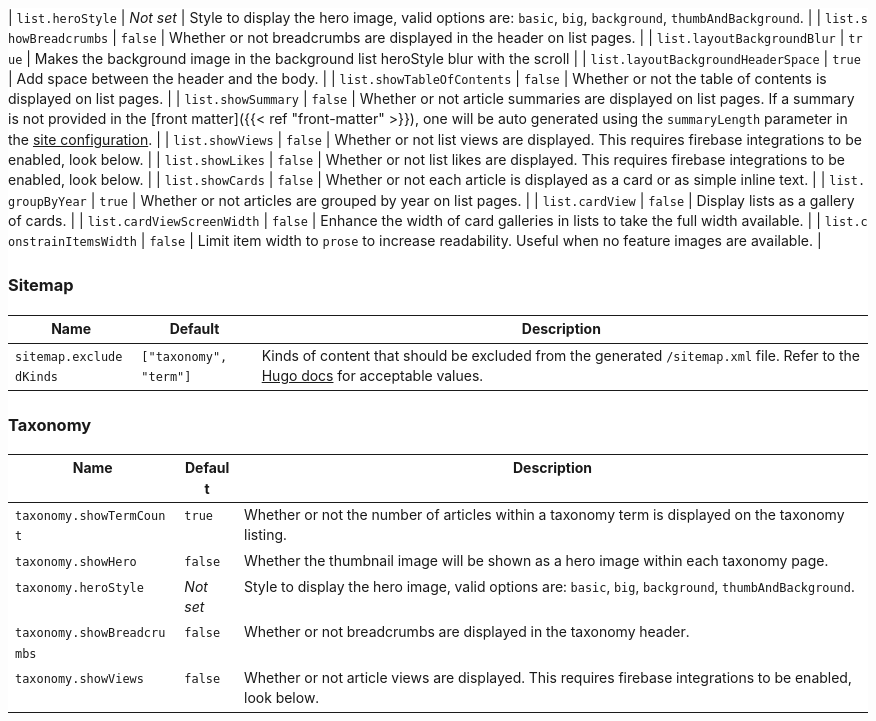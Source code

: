| `list.heroStyle`                   | _Not set_ | Style to display the hero image, valid options are: `basic`, `big`, `background`, `thumbAndBackground`.                                                                                                                                                        |
| `list.showBreadcrumbs`             | `false`   | Whether or not breadcrumbs are displayed in the header on list pages.                                                                                                                                                                                          |
| `list.layoutBackgroundBlur`        | `true`    | Makes the background image in the background list heroStyle blur with the scroll                                                                                                                                                                               |
| `list.layoutBackgroundHeaderSpace` | `true`    | Add space between the header and the body.                                                                                                                                                                                                                     |
| `list.showTableOfContents`         | `false`   | Whether or not the table of contents is displayed on list pages.                                                                                                                                                                                               |
| `list.showSummary`                 | `false`   | Whether or not article summaries are displayed on list pages. If a summary is not provided in the [front matter]({{< ref "front-matter" >}}), one will be auto generated using the `summaryLength` parameter in the [site configuration](#site-configuration). |
| `list.showViews`                   | `false`   | Whether or not list views are displayed. This requires firebase integrations to be enabled, look below.                                                                                                                                                        |
| `list.showLikes`                   | `false`   | Whether or not list likes are displayed. This requires firebase integrations to be enabled, look below.                                                                                                                                                        |
| `list.showCards`                   | `false`   | Whether or not each article is displayed as a card or as simple inline text.                                                                                                                                                                                   |
| `list.groupByYear`                 | `true`    | Whether or not articles are grouped by year on list pages.                                                                                                                                                                                                     |
| `list.cardView`                    | `false`   | Display lists as a gallery of cards.                                                                                                                                                                                                                           |
| `list.cardViewScreenWidth`         | `false`   | Enhance the width of card galleries in lists to take the full width available.                                                                                                                                                                                 |
| `list.constrainItemsWidth`         | `false`   | Limit item width to `prose` to increase readability. Useful when no feature images are available.                                                                                                                                                              |

### Sitemap

| Name                    | Default                | Description                                                                                                                                                                                 |
| ----------------------- | ---------------------- | ------------------------------------------------------------------------------------------------------------------------------------------------------------------------------------------- |
| `sitemap.excludedKinds` | `["taxonomy", "term"]` | Kinds of content that should be excluded from the generated `/sitemap.xml` file. Refer to the [Hugo docs](https://gohugo.io/templates/section-templates/#page-kinds) for acceptable values. |

### Taxonomy

| Name                           | Default   | Description                                                                                                |
| ------------------------------ | --------- | ---------------------------------------------------------------------------------------------------------- |
| `taxonomy.showTermCount`       | `true`    | Whether or not the number of articles within a taxonomy term is displayed on the taxonomy listing.         |
| `taxonomy.showHero`            | `false`   | Whether the thumbnail image will be shown as a hero image within each taxonomy page.                       |
| `taxonomy.heroStyle`           | _Not set_ | Style to display the hero image, valid options are: `basic`, `big`, `background`, `thumbAndBackground`.    |
| `taxonomy.showBreadcrumbs`     | `false`   | Whether or not breadcrumbs are displayed in the taxonomy header.                                           |
| `taxonomy.showViews`           | `false`   | Whether or not article views are displayed. This requires firebase integrations to be enabled, look below. |